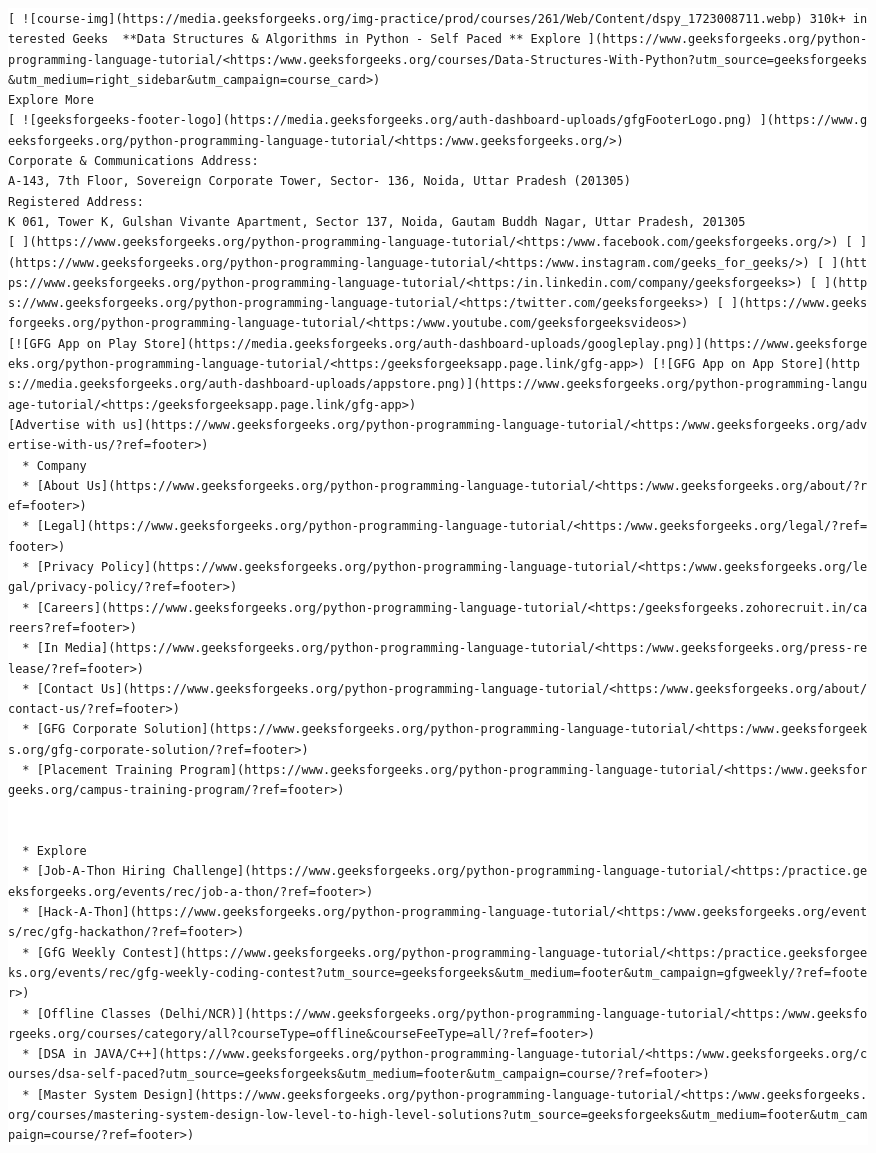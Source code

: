 ```
[ ![course-img](https://media.geeksforgeeks.org/img-practice/prod/courses/261/Web/Content/dspy_1723008711.webp) 310k+ interested Geeks  **Data Structures & Algorithms in Python - Self Paced ** Explore ](https://www.geeksforgeeks.org/python-programming-language-tutorial/<https:/www.geeksforgeeks.org/courses/Data-Structures-With-Python?utm_source=geeksforgeeks&utm_medium=right_sidebar&utm_campaign=course_card>)
Explore More
[ ![geeksforgeeks-footer-logo](https://media.geeksforgeeks.org/auth-dashboard-uploads/gfgFooterLogo.png) ](https://www.geeksforgeeks.org/python-programming-language-tutorial/<https:/www.geeksforgeeks.org/>)
Corporate & Communications Address:
A-143, 7th Floor, Sovereign Corporate Tower, Sector- 136, Noida, Uttar Pradesh (201305) 
Registered Address:
K 061, Tower K, Gulshan Vivante Apartment, Sector 137, Noida, Gautam Buddh Nagar, Uttar Pradesh, 201305 
[ ](https://www.geeksforgeeks.org/python-programming-language-tutorial/<https:/www.facebook.com/geeksforgeeks.org/>) [ ](https://www.geeksforgeeks.org/python-programming-language-tutorial/<https:/www.instagram.com/geeks_for_geeks/>) [ ](https://www.geeksforgeeks.org/python-programming-language-tutorial/<https:/in.linkedin.com/company/geeksforgeeks>) [ ](https://www.geeksforgeeks.org/python-programming-language-tutorial/<https:/twitter.com/geeksforgeeks>) [ ](https://www.geeksforgeeks.org/python-programming-language-tutorial/<https:/www.youtube.com/geeksforgeeksvideos>)
[![GFG App on Play Store](https://media.geeksforgeeks.org/auth-dashboard-uploads/googleplay.png)](https://www.geeksforgeeks.org/python-programming-language-tutorial/<https:/geeksforgeeksapp.page.link/gfg-app>) [![GFG App on App Store](https://media.geeksforgeeks.org/auth-dashboard-uploads/appstore.png)](https://www.geeksforgeeks.org/python-programming-language-tutorial/<https:/geeksforgeeksapp.page.link/gfg-app>)
[Advertise with us](https://www.geeksforgeeks.org/python-programming-language-tutorial/<https:/www.geeksforgeeks.org/advertise-with-us/?ref=footer>)
  * Company
  * [About Us](https://www.geeksforgeeks.org/python-programming-language-tutorial/<https:/www.geeksforgeeks.org/about/?ref=footer>)
  * [Legal](https://www.geeksforgeeks.org/python-programming-language-tutorial/<https:/www.geeksforgeeks.org/legal/?ref=footer>)
  * [Privacy Policy](https://www.geeksforgeeks.org/python-programming-language-tutorial/<https:/www.geeksforgeeks.org/legal/privacy-policy/?ref=footer>)
  * [Careers](https://www.geeksforgeeks.org/python-programming-language-tutorial/<https:/geeksforgeeks.zohorecruit.in/careers?ref=footer>)
  * [In Media](https://www.geeksforgeeks.org/python-programming-language-tutorial/<https:/www.geeksforgeeks.org/press-release/?ref=footer>)
  * [Contact Us](https://www.geeksforgeeks.org/python-programming-language-tutorial/<https:/www.geeksforgeeks.org/about/contact-us/?ref=footer>)
  * [GFG Corporate Solution](https://www.geeksforgeeks.org/python-programming-language-tutorial/<https:/www.geeksforgeeks.org/gfg-corporate-solution/?ref=footer>)
  * [Placement Training Program](https://www.geeksforgeeks.org/python-programming-language-tutorial/<https:/www.geeksforgeeks.org/campus-training-program/?ref=footer>)


  * Explore
  * [Job-A-Thon Hiring Challenge](https://www.geeksforgeeks.org/python-programming-language-tutorial/<https:/practice.geeksforgeeks.org/events/rec/job-a-thon/?ref=footer>)
  * [Hack-A-Thon](https://www.geeksforgeeks.org/python-programming-language-tutorial/<https:/www.geeksforgeeks.org/events/rec/gfg-hackathon/?ref=footer>)
  * [GfG Weekly Contest](https://www.geeksforgeeks.org/python-programming-language-tutorial/<https:/practice.geeksforgeeks.org/events/rec/gfg-weekly-coding-contest?utm_source=geeksforgeeks&utm_medium=footer&utm_campaign=gfgweekly/?ref=footer>)
  * [Offline Classes (Delhi/NCR)](https://www.geeksforgeeks.org/python-programming-language-tutorial/<https:/www.geeksforgeeks.org/courses/category/all?courseType=offline&courseFeeType=all/?ref=footer>)
  * [DSA in JAVA/C++](https://www.geeksforgeeks.org/python-programming-language-tutorial/<https:/www.geeksforgeeks.org/courses/dsa-self-paced?utm_source=geeksforgeeks&utm_medium=footer&utm_campaign=course/?ref=footer>)
  * [Master System Design](https://www.geeksforgeeks.org/python-programming-language-tutorial/<https:/www.geeksforgeeks.org/courses/mastering-system-design-low-level-to-high-level-solutions?utm_source=geeksforgeeks&utm_medium=footer&utm_campaign=course/?ref=footer>)
```